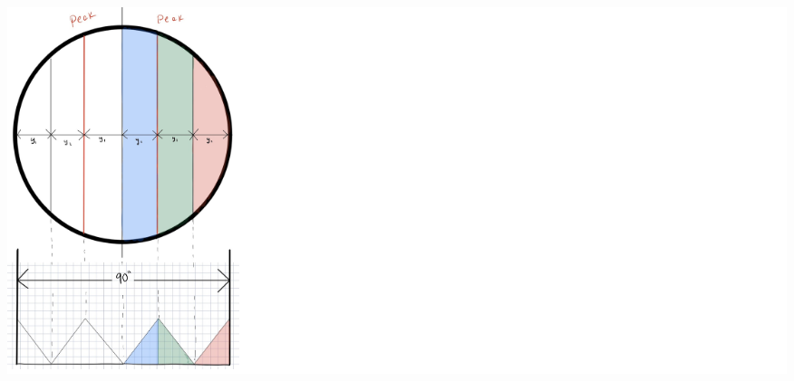   <img src="https://github.com/cheertsang/LaMeraChimba/blob/master/Images/3_valleys.jpg?raw=True" height = 400>
</p>
<p align="center">
